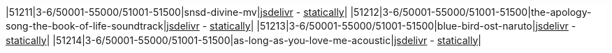 |51211|3-6/50001-55000/51001-51500|snsd-divine-mv|[jsdelivr](https://cdn.jsdelivr.net/gh/dbchord/webp-old-c-1280x720_3-6/50001-55000/51001-51500/snsd-divine-mv.webp) - [statically](https://cdn.statically.io/gh/dbchord/webp-old-c-1280x720_3-6/img/50001-55000/51001-51500/snsd-divine-mv.webp)|
|51212|3-6/50001-55000/51001-51500|the-apology-song-the-book-of-life-soundtrack|[jsdelivr](https://cdn.jsdelivr.net/gh/dbchord/webp-old-c-1280x720_3-6/50001-55000/51001-51500/the-apology-song-the-book-of-life-soundtrack.webp) - [statically](https://cdn.statically.io/gh/dbchord/webp-old-c-1280x720_3-6/img/50001-55000/51001-51500/the-apology-song-the-book-of-life-soundtrack.webp)|
|51213|3-6/50001-55000/51001-51500|blue-bird-ost-naruto|[jsdelivr](https://cdn.jsdelivr.net/gh/dbchord/webp-old-c-1280x720_3-6/50001-55000/51001-51500/blue-bird-ost-naruto.webp) - [statically](https://cdn.statically.io/gh/dbchord/webp-old-c-1280x720_3-6/img/50001-55000/51001-51500/blue-bird-ost-naruto.webp)|
|51214|3-6/50001-55000/51001-51500|as-long-as-you-love-me-acoustic|[jsdelivr](https://cdn.jsdelivr.net/gh/dbchord/webp-old-c-1280x720_3-6/50001-55000/51001-51500/as-long-as-you-love-me-acoustic.webp) - [statically](https://cdn.statically.io/gh/dbchord/webp-old-c-1280x720_3-6/img/50001-55000/51001-51500/as-long-as-you-love-me-acoustic.webp)|
